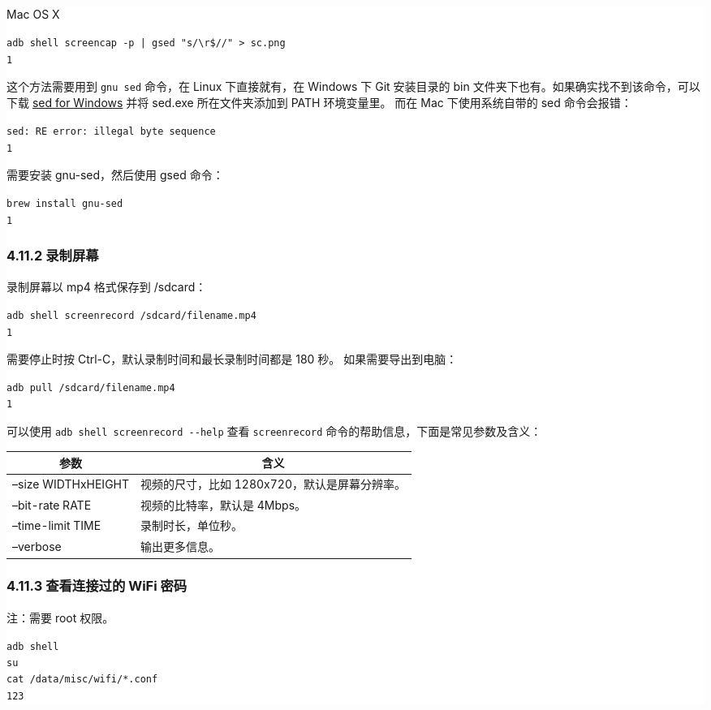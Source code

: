Mac OS X

```
adb shell screencap -p | gsed "s/\r$//" > sc.png
1
```

这个方法需要用到 `gnu sed` 命令，在 Linux 下直接就有，在 Windows 下 Git 安装目录的 bin 文件夹下也有。如果确实找不到该命令，可以下载 [sed for Windows](http://gnuwin32.sourceforge.net/packages/sed.htm) 并将 sed.exe 所在文件夹添加到 PATH 环境变量里。
而在 Mac 下使用系统自带的 sed 命令会报错：

```
sed: RE error: illegal byte sequence
1
```

需要安装 gnu-sed，然后使用 gsed 命令：

```
brew install gnu-sed
1
```

### 4.11.2 录制屏幕

录制屏幕以 mp4 格式保存到 /sdcard：

```
adb shell screenrecord /sdcard/filename.mp4
1
```

需要停止时按 Ctrl-C，默认录制时间和最长录制时间都是 180 秒。
如果需要导出到电脑：

```
adb pull /sdcard/filename.mp4
1
```

可以使用 `adb shell screenrecord --help` 查看 `screenrecord` 命令的帮助信息，下面是常见参数及含义：

| 参数               | 含义                                          |
| ------------------ | --------------------------------------------- |
| –size WIDTHxHEIGHT | 视频的尺寸，比如 1280x720，默认是屏幕分辨率。 |
| –bit-rate RATE     | 视频的比特率，默认是 4Mbps。                  |
| –time-limit TIME   | 录制时长，单位秒。                            |
| –verbose           | 输出更多信息。                                |

### 4.11.3 查看连接过的 WiFi 密码

注：需要 root 权限。

```
adb shell
su
cat /data/misc/wifi/*.conf
123
```
